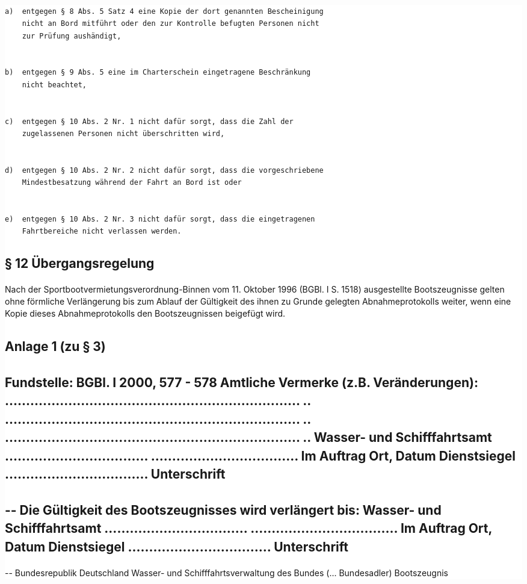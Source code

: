     a)  entgegen § 8 Abs. 5 Satz 4 eine Kopie der dort genannten Bescheinigung
        nicht an Bord mitführt oder den zur Kontrolle befugten Personen nicht
        zur Prüfung aushändigt,


    b)  entgegen § 9 Abs. 5 eine im Charterschein eingetragene Beschränkung
        nicht beachtet,


    c)  entgegen § 10 Abs. 2 Nr. 1 nicht dafür sorgt, dass die Zahl der
        zugelassenen Personen nicht überschritten wird,


    d)  entgegen § 10 Abs. 2 Nr. 2 nicht dafür sorgt, dass die vorgeschriebene
        Mindestbesatzung während der Fahrt an Bord ist oder


    e)  entgegen § 10 Abs. 2 Nr. 3 nicht dafür sorgt, dass die eingetragenen
        Fahrtbereiche nicht verlassen werden.








## § 12 Übergangsregelung

Nach der Sportbootvermietungsverordnung-Binnen vom 11. Oktober 1996
(BGBl. I S. 1518) ausgestellte Bootszeugnisse gelten ohne förmliche
Verlängerung bis zum Ablauf der Gültigkeit des ihnen zu Grunde
gelegten Abnahmeprotokolls weiter, wenn eine Kopie dieses
Abnahmeprotokolls den Bootszeugnissen beigefügt wird.


## Anlage 1 (zu § 3)

Fundstelle: BGBl. I 2000, 577 - 578
Amtliche Vermerke (z.B. Veränderungen):
......................................................................
..
......................................................................
..
......................................................................
..
Wasser- und Schifffahrtsamt
..................................
...................................   Im Auftrag
Ort, Datum
Dienstsiegel
..................................
Unterschrift
----------------------------------------------------------------------
--
Die Gültigkeit des Bootszeugnisses wird verlängert bis:
Wasser- und Schifffahrtsamt
..................................
...................................   Im Auftrag
Ort, Datum
Dienstsiegel
..................................
Unterschrift
----------------------------------------------------------------------
--
Bundesrepublik Deutschland
Wasser- und Schifffahrtsverwaltung
des Bundes
(... Bundesadler)
Bootszeugnis
